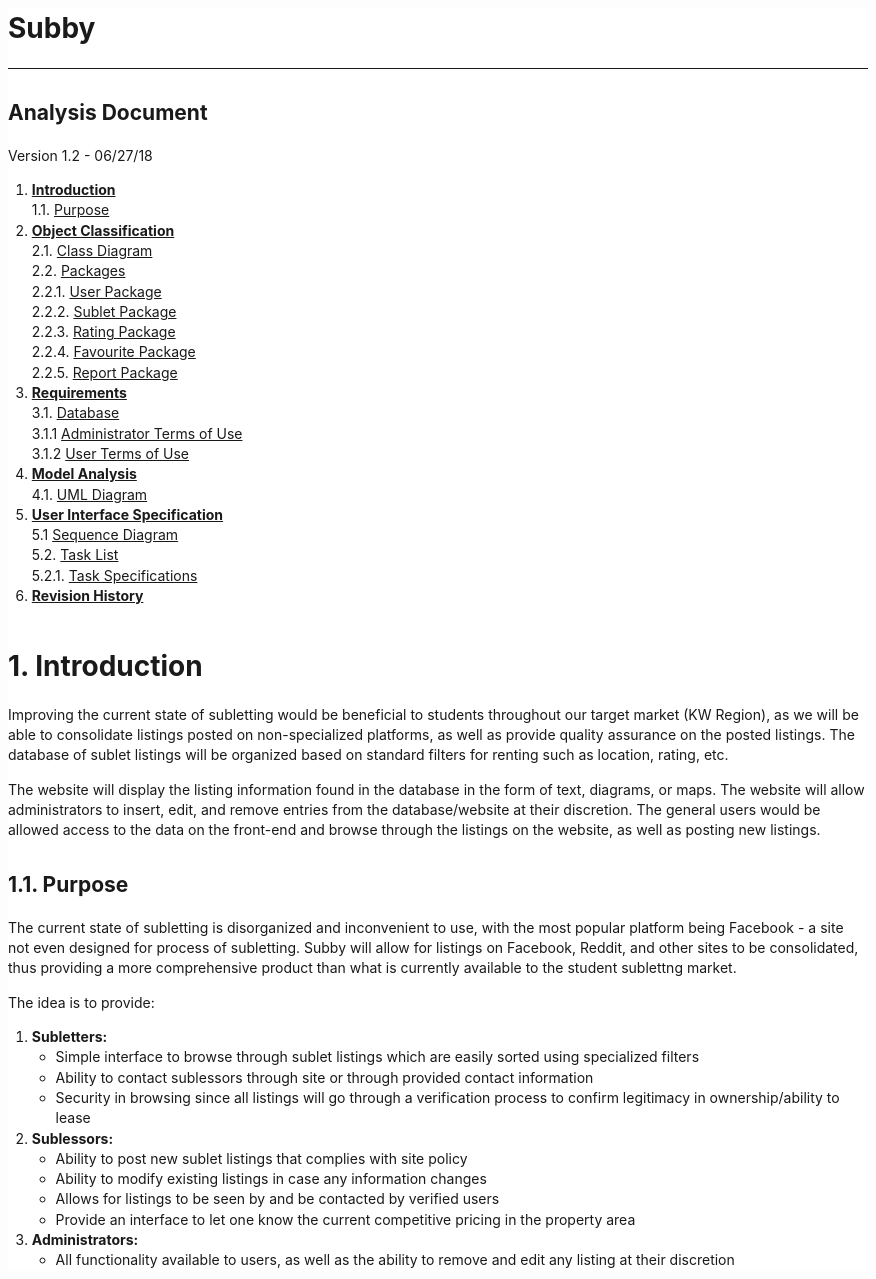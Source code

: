 # Subby

---
## Analysis Document
Version 1.2 - 06/27/18
1. **[Introduction](#1introduction)**  
  1.1. [Purpose](#11purpose)  
2. **[Object Classification](#2objectclassification)**  
  2.1. [Class Diagram](#21classdiagram)  
  2.2. [Packages](#22packages)  
  2.2.1. [User Package](#221userpackage)  
  2.2.2. [Sublet Package](#222subletpackage)  
  2.2.3. [Rating Package](#223ratingpackage)  
  2.2.4. [Favourite Package](#224favouritepackage)  
  2.2.5. [Report Package](#225reportpackage)  
3. **[Requirements](#3requirements)**  
  3.1. [Database](#31database)  
  3.1.1 [Administrator Terms of Use](#311administratortermsofuse)  
  3.1.2 [User Terms of Use](#312usertermsofuse)
4. **[Model Analysis](#4modelanalysis)**  
  4.1. [UML Diagram](#41umldiagram)
5. **[User Interface Specification](#5userinterfacespecification)**  
  5.1 [Sequence Diagram](#51sequencediagram)  
  5.2. [Task List](#52tasklist)  
  5.2.1. [Task Specifications](#521taskspecifications)  
6. **[Revision History](#40revisionhistory)**  

# 1. Introduction

Improving the current state of subletting would be beneficial to students throughout our target market (KW Region), as we will be able to consolidate listings posted on non-specialized platforms, as well as provide quality assurance on the posted listings. The database of sublet listings will be organized based on standard filters for renting such as location, rating, etc.

The website will display the listing information found in the database in the form of text, diagrams, or maps. The website will allow administrators to insert, edit, and remove entries from the database/website at their discretion. The general users would be allowed access to the data on the front-end and browse through the listings on the website, as well as posting new listings.

## 1.1. Purpose
The current state of subletting is disorganized and inconvenient to use, with the most popular platform being Facebook - a site not even designed for process of subletting. Subby will allow for listings on Facebook, Reddit, and other sites to be consolidated, thus providing a more comprehensive product than what is currently available to the student sublettng market.

The idea is to provide:
1. **Subletters:**
    * Simple interface to browse through sublet listings which are easily sorted using specialized filters
    * Ability to contact sublessors through site or through provided contact information
    * Security in browsing since all listings will go through a verification process to confirm legitimacy in ownership/ability to lease
2. **Sublessors:**
    * Ability to post new sublet listings that complies with site policy
    * Ability to modify existing listings in case any information changes
    * Allows for listings to be seen by and be contacted by verified users
    * Provide an interface to let one know the current competitive pricing in the property area
3. **Administrators:**
    * All functionality available to users, as well as the ability to remove and edit any listing at their discretion